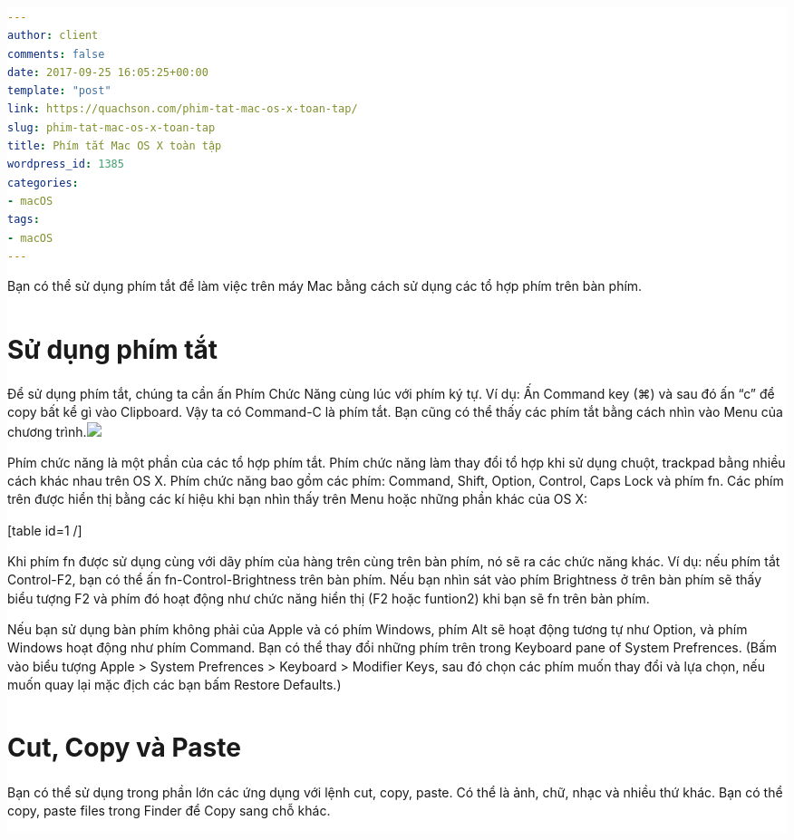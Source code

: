 ```yaml
---
author: client
comments: false
date: 2017-09-25 16:05:25+00:00
template: "post"
link: https://quachson.com/phim-tat-mac-os-x-toan-tap/
slug: phim-tat-mac-os-x-toan-tap
title: Phím tắt Mac OS X toàn tập
wordpress_id: 1385
categories:
- macOS
tags:
- macOS
---
```


Bạn có thể sử dụng phím tắt để làm việc trên máy Mac bằng cách sử dụng các tổ hợp phím trên bàn phím.


# **Sử dụng phím tắt**


Để sử dụng phím tắt, chúng ta cần ấn Phím Chức Năng cùng lúc với phím ký tự. Ví dụ: Ấn Command key (⌘) và sau đó ấn “c” để copy bất kể gì vào Clipboard. Vậy ta có Command-C là phím tắt. Bạn cũng có thể thấy các phím tắt bằng cách nhìn vào Menu của chương trình.![](https://quachson.com/wp-content/uploads/edit_menu-300x180.png)

Phím chức năng là một phần của các tổ hợp phím tắt. Phím chức năng làm thay đổi tổ hợp khi sử dụng chuột, trackpad bằng nhiều cách khác nhau trên OS X. Phím chức năng bao gồm các phím: Command, Shift, Option, Control, Caps Lock và phím fn. Các phím trên được hiển thị bằng các kí hiệu khi bạn nhìn thấy trên Menu hoặc những phần khác của OS X:

[table id=1 /]

Khi phím fn được sử dụng cùng với dãy phím của hàng trên cùng trên bàn phím, nó sẽ ra các chức năng khác. Ví dụ: nếu phím tắt Control-F2, bạn có thể ấn fn-Control-Brightness trên bàn phím. Nếu bạn nhìn sát vào phím Brightness ở trên bàn phím sẽ thấy biểu tượng F2 và phím đó hoạt động như chức năng hiển thị (F2 hoặc funtion2) khi bạn sẽ fn trên bàn phím.

Nếu bạn sử dụng bàn phím không phải của Apple và có phím Windows, phím Alt sẽ hoạt động tương tự như Option, và phím Windows hoạt động như phím Command. Bạn có thể thay đổi những phím trên trong Keyboard pane of System Prefrences. (Bấm vào biểu tượng Apple > System Prefrences > Keyboard > Modifier Keys, sau đó chọn các phím muốn thay đổi và lựa chọn, nếu muốn quay lại mặc địch các bạn bấm Restore Defaults.)


# **Cut, Copy và Paste**


Bạn có thể sử dụng trong phần lớn các ứng dụng với lệnh cut, copy, paste. Có thể là ảnh, chữ, nhạc và nhiều thứ khác. Bạn có thể copy, paste files trong Finder để Copy sang chỗ khác.
<table style="width: 723px;" id="tablepress-2" class="tablepress tablepress-id-2" >
